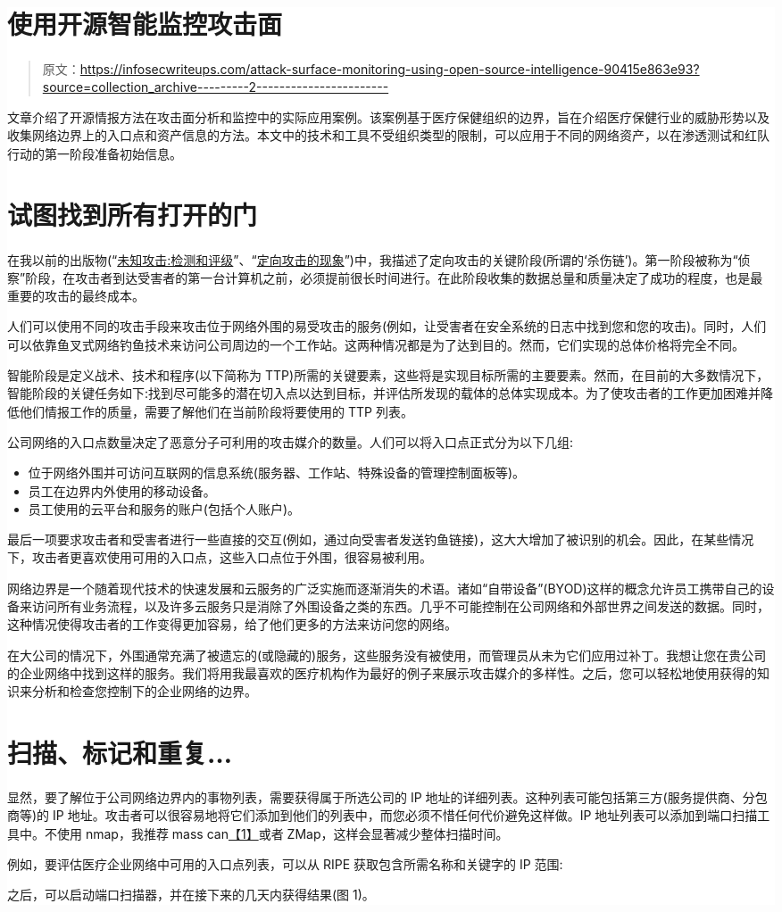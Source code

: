 # 使用开源智能监控攻击面

> 原文：<https://infosecwriteups.com/attack-surface-monitoring-using-open-source-intelligence-90415e863e93?source=collection_archive---------2----------------------->

文章介绍了开源情报方法在攻击面分析和监控中的实际应用案例。该案例基于医疗保健组织的边界，旨在介绍医疗保健行业的威胁形势以及收集网络边界上的入口点和资产信息的方法。本文中的技术和工具不受组织类型的限制，可以应用于不同的网络资产，以在渗透测试和红队行动的第一阶段准备初始信息。

# 试图找到所有打开的门

在我以前的出版物(“[未知攻击:检测和评级](https://medium.com/@makrushin/unknown-attacks-detect-and-rate-5ab5dff63dc)”、“[定向攻击的现象](https://medium.com/@makrushin/the-phenomena-of-targeted-attacks-c71807a8b7f6)”)中，我描述了定向攻击的关键阶段(所谓的‘杀伤链’)。第一阶段被称为“侦察”阶段，在攻击者到达受害者的第一台计算机之前，必须提前很长时间进行。在此阶段收集的数据总量和质量决定了成功的程度，也是最重要的攻击的最终成本。

人们可以使用不同的攻击手段来攻击位于网络外围的易受攻击的服务(例如，让受害者在安全系统的日志中找到您和您的攻击)。同时，人们可以依靠鱼叉式网络钓鱼技术来访问公司周边的一个工作站。这两种情况都是为了达到目的。然而，它们实现的总体价格将完全不同。

智能阶段是定义战术、技术和程序(以下简称为 TTP)所需的关键要素，这些将是实现目标所需的主要要素。然而，在目前的大多数情况下，智能阶段的关键任务如下:找到尽可能多的潜在切入点以达到目标，并评估所发现的载体的总体实现成本。为了使攻击者的工作更加困难并降低他们情报工作的质量，需要了解他们在当前阶段将要使用的 TTP 列表。

公司网络的入口点数量决定了恶意分子可利用的攻击媒介的数量。人们可以将入口点正式分为以下几组:

*   位于网络外围并可访问互联网的信息系统(服务器、工作站、特殊设备的管理控制面板等)。
*   员工在边界内外使用的移动设备。
*   员工使用的云平台和服务的账户(包括个人账户)。

最后一项要求攻击者和受害者进行一些直接的交互(例如，通过向受害者发送钓鱼链接)，这大大增加了被识别的机会。因此，在某些情况下，攻击者更喜欢使用可用的入口点，这些入口点位于外围，很容易被利用。

网络边界是一个随着现代技术的快速发展和云服务的广泛实施而逐渐消失的术语。诸如“自带设备”(BYOD)这样的概念允许员工携带自己的设备来访问所有业务流程，以及许多云服务只是消除了外围设备之类的东西。几乎不可能控制在公司网络和外部世界之间发送的数据。同时，这种情况使得攻击者的工作变得更加容易，给了他们更多的方法来访问您的网络。

在大公司的情况下，外围通常充满了被遗忘的(或隐藏的)服务，这些服务没有被使用，而管理员从未为它们应用过补丁。我想让您在贵公司的企业网络中找到这样的服务。我们将用我最喜欢的医疗机构作为最好的例子来展示攻击媒介的多样性。之后，您可以轻松地使用获得的知识来分析和检查您控制下的企业网络的边界。

# 扫描、标记和重复…

显然，要了解位于公司网络边界内的事物列表，需要获得属于所选公司的 IP 地址的详细列表。这种列表可能包括第三方(服务提供商、分包商等)的 IP 地址。攻击者可以很容易地将它们添加到他们的列表中，而您必须不惜任何代价避免这样做。IP 地址列表可以添加到端口扫描工具中。不使用 nmap，我推荐 mass can[【1】](https://makrushin.com/attack-surface-osint/#_ftn1)或者 ZMap，这样会显著减少整体扫描时间。

例如，要评估医疗企业网络中可用的入口点列表，可以从 RIPE 获取包含所需名称和关键字的 IP 范围:

之后，可以启动端口扫描器，并在接下来的几天内获得结果(图 1)。

